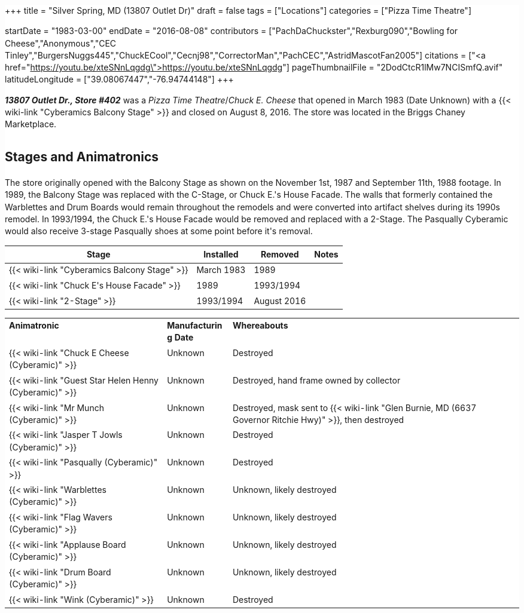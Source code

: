 +++
title = "Silver Spring, MD (13807 Outlet Dr)"
draft = false
tags = ["Locations"]
categories = ["Pizza Time Theatre"]


startDate = "1983-03-00"
endDate = "2016-08-08"
contributors = ["PachDaChuckster","Rexburg090","Bowling for Cheese","Anonymous","CEC Tinley","BurgersNuggs445","ChuckECool","Cecnj98","CorrectorMan","PachCEC","AstridMascotFan2005"]
citations = ["<a href=\"https://youtu.be/xteSNnLqgdg\">https://youtu.be/xteSNnLqgdg</a>"]
pageThumbnailFile = "2DodCtcR1lMw7NCISmfQ.avif"
latitudeLongitude = ["39.08067447","-76.94744148"]
+++

***13807 Outlet Dr., Store #402*** was a *Pizza Time Theatre*/*Chuck E. Cheese* that opened in March 1983 (Date Unknown) with a {{< wiki-link "Cyberamics Balcony Stage" >}} and closed on August 8, 2016. The store was located in the Briggs Chaney Marketplace.

## Stages and Animatronics

The store originally opened with the Balcony Stage as shown on the November 1st, 1987 and September 11th, 1988 footage. In 1989, the Balcony Stage was replaced with the C-Stage, or Chuck E.'s House Facade. The walls that formerly contained the Warblettes and Drum Boards would remain throughout the remodels and were converted into artifact shelves during its 1990s remodel. In 1993/1994, the Chuck E.'s House Facade would be removed and replaced with a 2-Stage. The Pasqually Cyberamic would also receive 3-stage Pasqually shoes at some point before it's removal.

| Stage                                              | Installed  | Removed     | Notes |
|----------------------------------------------------|------------|-------------|-------|
| {{< wiki-link "Cyberamics Balcony Stage" >}} | March 1983 | 1989        |       |
| {{< wiki-link "Chuck E's House Facade" >}}   | 1989       | 1993/1994   |       |
| {{< wiki-link "2-Stage" >}}                  | 1993/1994  | August 2016 |       |

|                                                              |                        |                                                                                                               |
|--------------------------------------------------------------|------------------------|---------------------------------------------------------------------------------------------------------------|
| **Animatronic**                                              | **Manufacturing Date** | **Whereabouts**                                                                                               |
| {{< wiki-link "Chuck E Cheese (Cyberamic)" >}}         | Unknown                | Destroyed                                                                                                     |
| {{< wiki-link "Guest Star Helen Henny (Cyberamic)" >}} | Unknown                | Destroyed, hand frame owned by collector                                                                      |
| {{< wiki-link "Mr Munch (Cyberamic)" >}}               | Unknown                | Destroyed, mask sent to {{< wiki-link "Glen Burnie, MD (6637 Governor Ritchie Hwy)" >}}, then destroyed |
| {{< wiki-link "Jasper T Jowls (Cyberamic)" >}}         | Unknown                | Destroyed                                                                                                     |
| {{< wiki-link "Pasqually (Cyberamic)" >}}              | Unknown                | Destroyed                                                                                                     |
| {{< wiki-link "Warblettes (Cyberamic)" >}}             | Unknown                | Unknown, likely destroyed                                                                                     |
| {{< wiki-link "Flag Wavers (Cyberamic)" >}}            | Unknown                | Unknown, likely destroyed                                                                                     |
| {{< wiki-link "Applause Board (Cyberamic)" >}}         | Unknown                | Unknown, likely destroyed                                                                                     |
| {{< wiki-link "Drum Board (Cyberamic)" >}}             | Unknown                | Unknown, likely destroyed                                                                                     |
| {{< wiki-link "Wink (Cyberamic)" >}}                   | Unknown                | Destroyed                                                                                                     |
